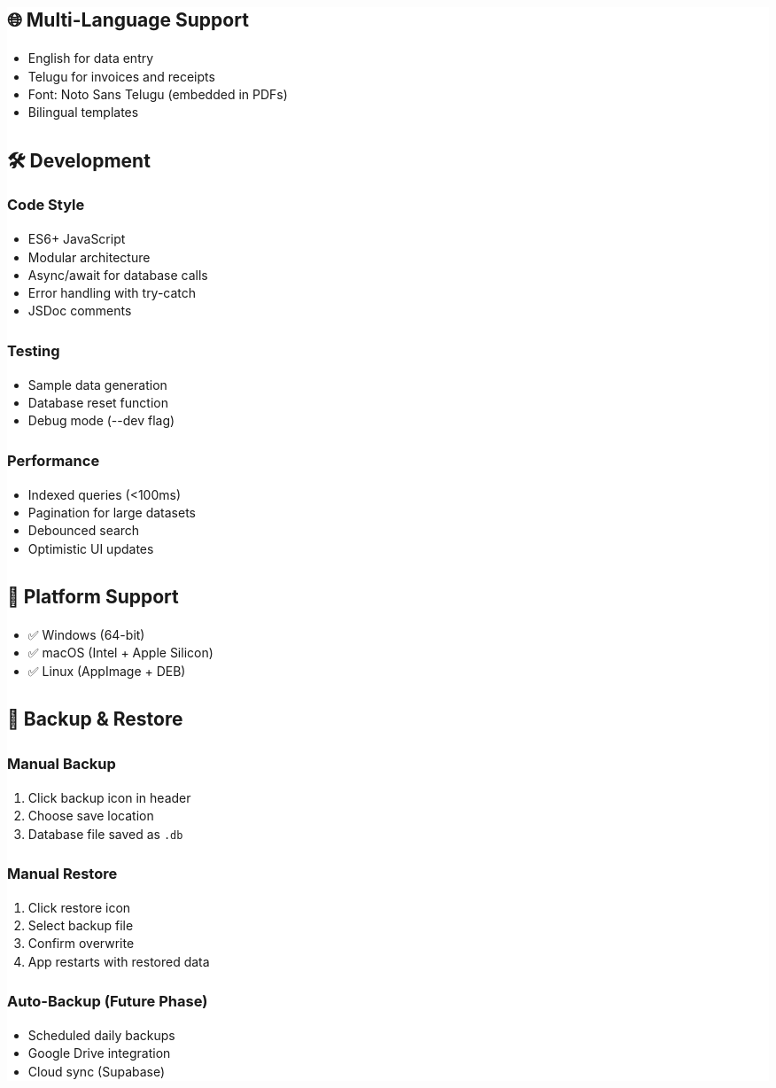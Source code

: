 ## 🌐 Multi-Language Support

- English for data entry
- Telugu for invoices and receipts
- Font: Noto Sans Telugu (embedded in PDFs)
- Bilingual templates

## 🛠️ Development

### Code Style
- ES6+ JavaScript
- Modular architecture
- Async/await for database calls
- Error handling with try-catch
- JSDoc comments

### Testing
- Sample data generation
- Database reset function
- Debug mode (--dev flag)

### Performance
- Indexed queries (<100ms)
- Pagination for large datasets
- Debounced search
- Optimistic UI updates

## 📱 Platform Support

- ✅ Windows (64-bit)
- ✅ macOS (Intel + Apple Silicon)
- ✅ Linux (AppImage + DEB)

## 🔄 Backup & Restore

### Manual Backup
1. Click backup icon in header
2. Choose save location
3. Database file saved as `.db`

### Manual Restore
1. Click restore icon
2. Select backup file
3. Confirm overwrite
4. App restarts with restored data

### Auto-Backup (Future Phase)
- Scheduled daily backups
- Google Drive integration
- Cloud sync (Supabase)
